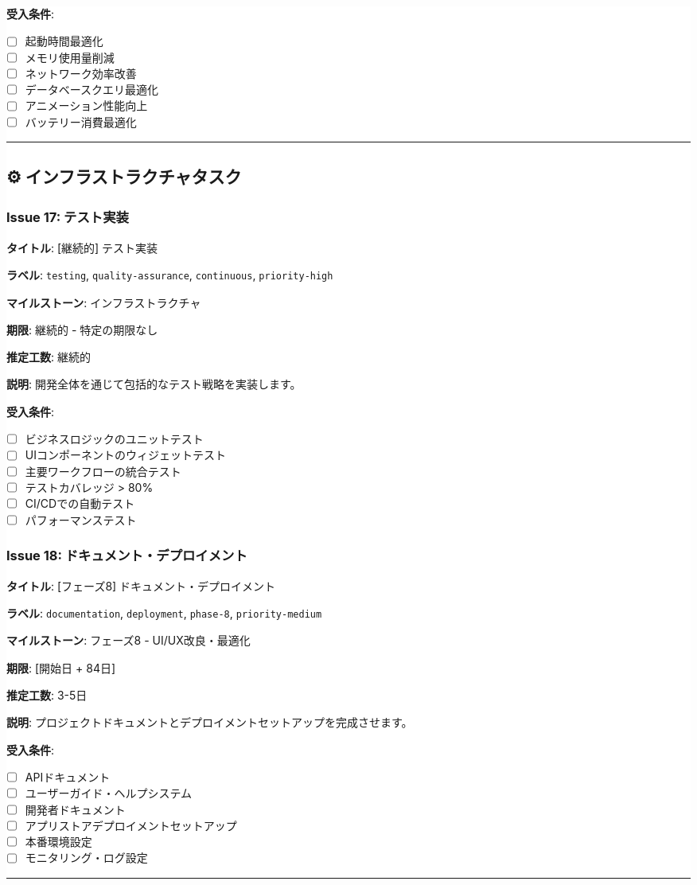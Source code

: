**受入条件**:
- [ ] 起動時間最適化
- [ ] メモリ使用量削減
- [ ] ネットワーク効率改善
- [ ] データベースクエリ最適化
- [ ] アニメーション性能向上
- [ ] バッテリー消費最適化

---

## ⚙️ インフラストラクチャタスク

### Issue 17: テスト実装

**タイトル**: [継続的] テスト実装

**ラベル**: `testing`, `quality-assurance`, `continuous`, `priority-high`

**マイルストーン**: インフラストラクチャ

**期限**: 継続的 - 特定の期限なし

**推定工数**: 継続的

**説明**:
開発全体を通じて包括的なテスト戦略を実装します。

**受入条件**:
- [ ] ビジネスロジックのユニットテスト
- [ ] UIコンポーネントのウィジェットテスト
- [ ] 主要ワークフローの統合テスト
- [ ] テストカバレッジ > 80%
- [ ] CI/CDでの自動テスト
- [ ] パフォーマンステスト

### Issue 18: ドキュメント・デプロイメント

**タイトル**: [フェーズ8] ドキュメント・デプロイメント

**ラベル**: `documentation`, `deployment`, `phase-8`, `priority-medium`

**マイルストーン**: フェーズ8 - UI/UX改良・最適化

**期限**: [開始日 + 84日]

**推定工数**: 3-5日

**説明**:
プロジェクトドキュメントとデプロイメントセットアップを完成させます。

**受入条件**:
- [ ] APIドキュメント
- [ ] ユーザーガイド・ヘルプシステム
- [ ] 開発者ドキュメント
- [ ] アプリストアデプロイメントセットアップ
- [ ] 本番環境設定
- [ ] モニタリング・ログ設定

---